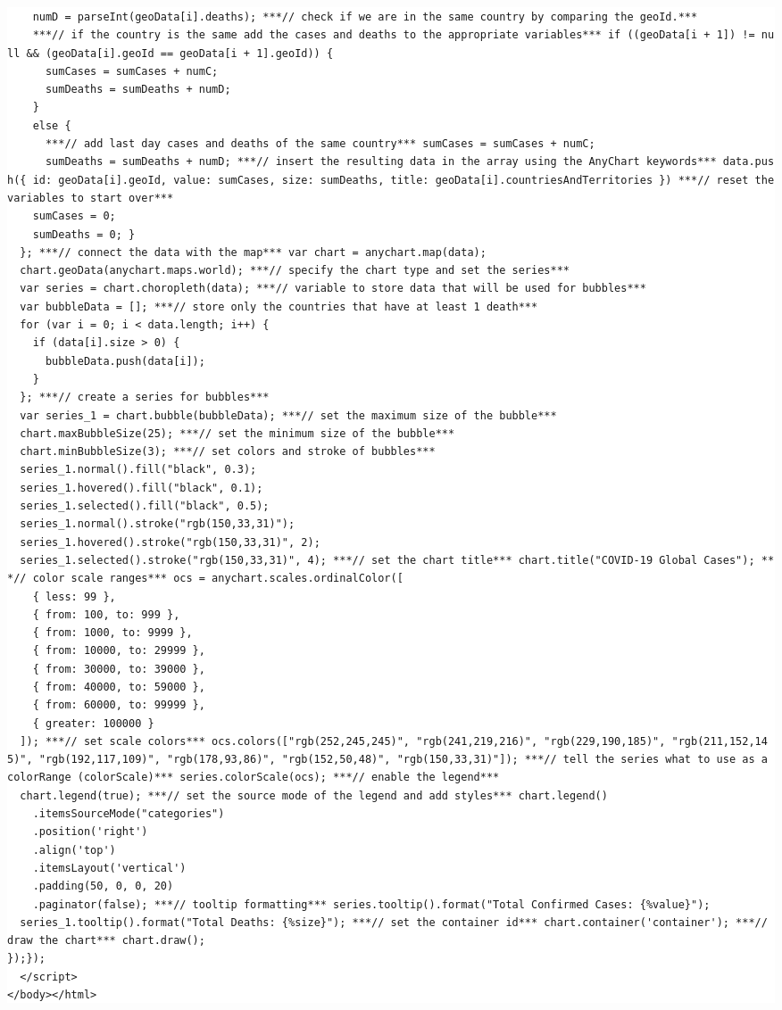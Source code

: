 ```
    numD = parseInt(geoData[i].deaths); ***// check if we are in the same country by comparing the geoId.*** 
    ***// if the country is the same add the cases and deaths to the appropriate variables*** if ((geoData[i + 1]) != null && (geoData[i].geoId == geoData[i + 1].geoId)) {
      sumCases = sumCases + numC;
      sumDeaths = sumDeaths + numD;
    }
    else {
      ***// add last day cases and deaths of the same country*** sumCases = sumCases + numC;
      sumDeaths = sumDeaths + numD; ***// insert the resulting data in the array using the AnyChart keywords*** data.push({ id: geoData[i].geoId, value: sumCases, size: sumDeaths, title: geoData[i].countriesAndTerritories }) ***// reset the variables to start over***
    sumCases = 0;
    sumDeaths = 0; }
  }; ***// connect the data with the map*** var chart = anychart.map(data);
  chart.geoData(anychart.maps.world); ***// specify the chart type and set the series*** 
  var series = chart.choropleth(data); ***// variable to store data that will be used for bubbles***
  var bubbleData = []; ***// store only the countries that have at least 1 death***
  for (var i = 0; i < data.length; i++) {
    if (data[i].size > 0) {
      bubbleData.push(data[i]);
    }
  }; ***// create a series for bubbles***
  var series_1 = chart.bubble(bubbleData); ***// set the maximum size of the bubble***
  chart.maxBubbleSize(25); ***// set the minimum size of the bubble***
  chart.minBubbleSize(3); ***// set colors and stroke of bubbles***
  series_1.normal().fill("black", 0.3);
  series_1.hovered().fill("black", 0.1);
  series_1.selected().fill("black", 0.5);
  series_1.normal().stroke("rgb(150,33,31)");
  series_1.hovered().stroke("rgb(150,33,31)", 2);
  series_1.selected().stroke("rgb(150,33,31)", 4); ***// set the chart title*** chart.title("COVID-19 Global Cases"); ***// color scale ranges*** ocs = anychart.scales.ordinalColor([
    { less: 99 },
    { from: 100, to: 999 },
    { from: 1000, to: 9999 },
    { from: 10000, to: 29999 },
    { from: 30000, to: 39000 },
    { from: 40000, to: 59000 },
    { from: 60000, to: 99999 },
    { greater: 100000 }
  ]); ***// set scale colors*** ocs.colors(["rgb(252,245,245)", "rgb(241,219,216)", "rgb(229,190,185)", "rgb(211,152,145)", "rgb(192,117,109)", "rgb(178,93,86)", "rgb(152,50,48)", "rgb(150,33,31)"]); ***// tell the series what to use as a colorRange (colorScale)*** series.colorScale(ocs); ***// enable the legend***
  chart.legend(true); ***// set the source mode of the legend and add styles*** chart.legend()
    .itemsSourceMode("categories")
    .position('right')
    .align('top')
    .itemsLayout('vertical')
    .padding(50, 0, 0, 20)
    .paginator(false); ***// tooltip formatting*** series.tooltip().format("Total Confirmed Cases: {%value}");
  series_1.tooltip().format("Total Deaths: {%size}"); ***// set the container id*** chart.container('container'); ***// draw the chart*** chart.draw();
});});
  </script>
</body></html>
```
